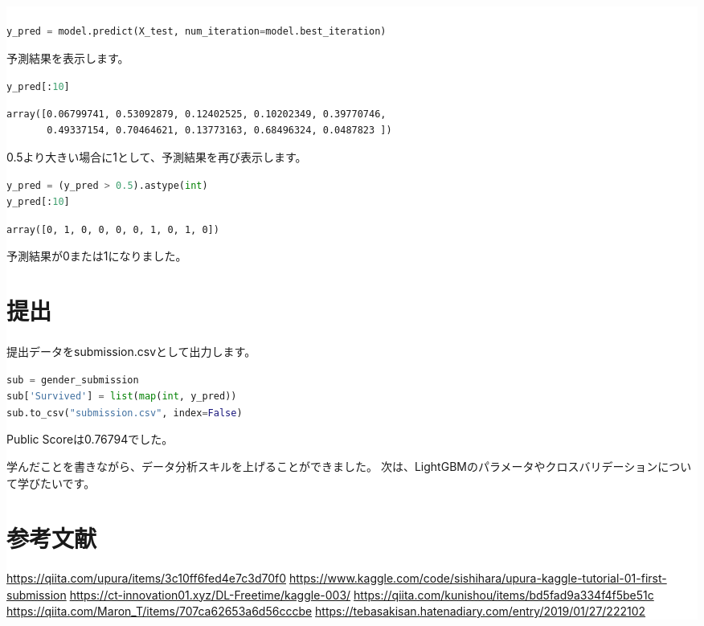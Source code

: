 ```Python

y_pred = model.predict(X_test, num_iteration=model.best_iteration)
```
予測結果を表示します。
```Python
y_pred[:10]
```
```
array([0.06799741, 0.53092879, 0.12402525, 0.10202349, 0.39770746,
       0.49337154, 0.70464621, 0.13773163, 0.68496324, 0.0487823 ])
```
0.5より大きい場合に1として、予測結果を再び表示します。
```Python
y_pred = (y_pred > 0.5).astype(int)
y_pred[:10]
```
```
array([0, 1, 0, 0, 0, 0, 1, 0, 1, 0])
```
予測結果が0または1になりました。

# 提出
提出データをsubmission.csvとして出力します。
```Python
sub = gender_submission
sub['Survived'] = list(map(int, y_pred))
sub.to_csv("submission.csv", index=False)
```

Public Scoreは0.76794でした。

学んだことを書きながら、データ分析スキルを上げることができました。
次は、LightGBMのパラメータやクロスバリデーションについて学びたいです。

# 参考文献
https://qiita.com/upura/items/3c10ff6fed4e7c3d70f0
https://www.kaggle.com/code/sishihara/upura-kaggle-tutorial-01-first-submission
https://ct-innovation01.xyz/DL-Freetime/kaggle-003/
https://qiita.com/kunishou/items/bd5fad9a334f4f5be51c
https://qiita.com/Maron_T/items/707ca62653a6d56cccbe
https://tebasakisan.hatenadiary.com/entry/2019/01/27/222102
